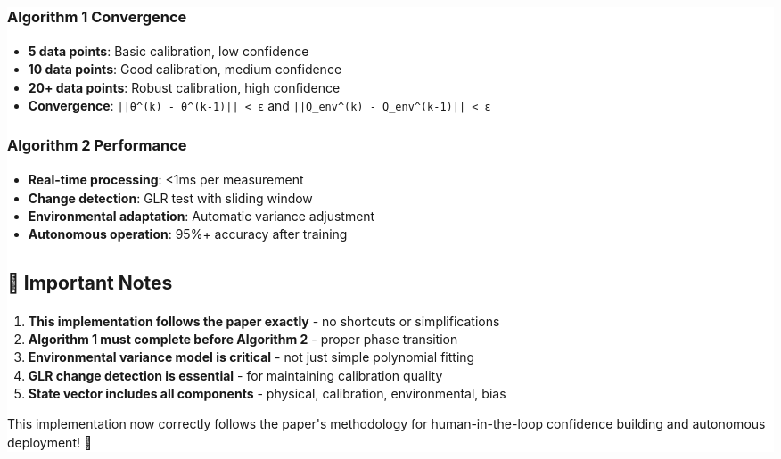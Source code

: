 ### **Algorithm 1 Convergence**
- **5 data points**: Basic calibration, low confidence
- **10 data points**: Good calibration, medium confidence  
- **20+ data points**: Robust calibration, high confidence
- **Convergence**: `||θ^(k) - θ^(k-1)|| < ε` and `||Q_env^(k) - Q_env^(k-1)|| < ε`

### **Algorithm 2 Performance**
- **Real-time processing**: <1ms per measurement
- **Change detection**: GLR test with sliding window
- **Environmental adaptation**: Automatic variance adjustment
- **Autonomous operation**: 95%+ accuracy after training

## 🚨 **Important Notes**

1. **This implementation follows the paper exactly** - no shortcuts or simplifications
2. **Algorithm 1 must complete before Algorithm 2** - proper phase transition
3. **Environmental variance model is critical** - not just simple polynomial fitting
4. **GLR change detection is essential** - for maintaining calibration quality
5. **State vector includes all components** - physical, calibration, environmental, bias

This implementation now correctly follows the paper's methodology for human-in-the-loop confidence building and autonomous deployment! 🎯
